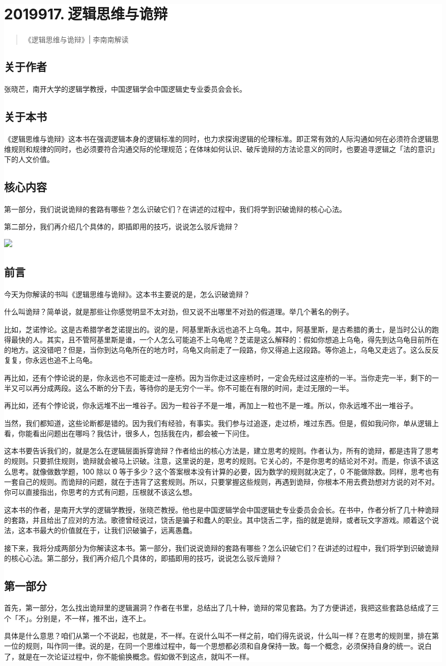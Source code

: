 # 2019917. 逻辑思维与诡辩
> 《逻辑思维与诡辩》| 李南南解读

## 关于作者

张晓芒，南开大学的逻辑学教授，中国逻辑学会中国逻辑史专业委员会会长。

## 关于本书

《逻辑思维与诡辩》这本书在强调逻辑本身的逻辑标准的同时，也力求探询逻辑的伦理标准。即正常有效的人际沟通如何在必须符合逻辑思维规则和规律的同时，也必须要符合沟通交际的伦理规范；在体味如何认识、破斥诡辩的方法论意义的同时，也要追寻逻辑之「法的意识」下的人文价值。

## 核心内容

第一部分，我们说说诡辩的套路有哪些？怎么识破它们？在讲述的过程中，我们将学到识破诡辩的核心心法。

第二部分，我们再介绍几个具体的，即插即用的技巧，说说怎么驳斥诡辩？

![](https://raw.githubusercontent.com/dalong0514/selfstudy/master/图片链接/听书/2019917.jpeg)

## 前言

今天为你解读的书叫《逻辑思维与诡辩》。这本书主要说的是，怎么识破诡辩？

什么叫诡辩？简单说，就是那些让你感觉明显不太对劲，但又说不出哪里不对劲的假道理。举几个著名的例子。

比如，芝诺悖论。这是古希腊学者芝诺提出的。说的是，阿基里斯永远也追不上乌龟。其中，阿基里斯，是古希腊的勇士，是当时公认的跑得最快的人。其实，且不管阿基里斯是谁，一个人怎么可能追不上乌龟呢？芝诺是这么解释的：假如你想追上乌龟，得先到达乌龟目前所在的地方。这没错吧？但是，当你到达乌龟所在的地方时，乌龟又向前走了一段路，你又得追上这段路。等你追上，乌龟又走远了。这么反反复复，你永远也追不上乌龟。

再比如，还有个悖论说的是，你永远也不可能走过一座桥。因为当你走过这座桥时，一定会先经过这座桥的一半。当你走完一半，剩下的一半又可以再分成两段。这么不断的分下去，等待你的是无穷个一半。你不可能在有限的时间，走过无限的一半。

再比如，还有个悖论说，你永远堆不出一堆谷子。因为一粒谷子不是一堆，再加上一粒也不是一堆。所以，你永远堆不出一堆谷子。

当然，我们都知道，这些论断都是错的。因为我们有经验，有事实。我们参与过追逐，走过桥，堆过东西。但是，假如我问你，单从逻辑上看，你能看出问题出在哪吗？我估计，很多人，包括我在内，都会被一下问住。

这本书要告诉我们的，就是怎么在逻辑层面拆穿诡辩？作者给出的核心方法是，建立思考的规则。作者认为，所有的诡辩，都是违背了思考的规则。只要抓住规则，诡辩就会被马上识破。注意，这里说的是，思考的规则。它关心的，不是你思考的结论对不对。而是，你该不该这么思考。就像做数学题，100 除以 0 等于多少？这个答案根本没有计算的必要，因为数学的规则就决定了，0 不能做除数。同样，思考也有一套自己的规则。而诡辩的问题，就在于违背了这套规则。所以，只要掌握这些规则，再遇到诡辩，你根本不用去费劲想对方说的对不对。你可以直接指出，你思考的方式有问题，压根就不该这么想。

这本书的作者，是南开大学的逻辑学教授，张晓芒教授。他也是中国逻辑学会中国逻辑史专业委员会会长。在书中，作者分析了几十种诡辩的套路，并且给出了应对的方法。歌德曾经说过，饶舌是骗子和蠢人的职业。其中饶舌二字，指的就是诡辩，或者玩文字游戏。顺着这个说法，这本书最大的价值就在于，让我们识破骗子，远离愚蠢。

接下来，我将分成两部分为你解读这本书。第一部分，我们说说诡辩的套路有哪些？怎么识破它们？在讲述的过程中，我们将学到识破诡辩的核心心法。第二部分，我们再介绍几个具体的，即插即用的技巧，说说怎么驳斥诡辩？

## 第一部分

首先，第一部分，怎么找出诡辩里的逻辑漏洞？作者在书里，总结出了几十种，诡辩的常见套路。为了方便讲述，我把这些套路总结成了三个「不」。分别是，不一样，推不出，连不上。

具体是什么意思？咱们从第一个不说起，也就是，不一样。在说什么叫不一样之前，咱们得先说说，什么叫一样？在思考的规则里，排在第一位的规则，叫作同一律。说的是，在同一个思维过程中，每一个思想都必须和自身保持一致。每一个概念，必须保持自身的统一。说白了，就是在一次论证过程中，你不能偷换概念。假如做不到这点，就叫不一样。

